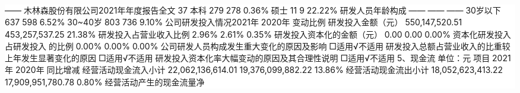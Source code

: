 ——
木林森股份有限公司2021年年度报告全文
37
本科
279
278
0.36%
硕士
11
9
22.22%
研发人员年龄构成
——
——
——
30岁以下
637
598
6.52%
30~40岁
803
736
9.10%
公司研发投入情况2021年
2020年
变动比例
研发投入金额（元）
550,147,520.51
453,257,537.25
21.38%
研发投入占营业收入比例
2.96%
2.61%
0.35%
研发投入资本化的金额（元）
0.00
0.00
0.00%
资本化研发投入占研发投入
的比例
0.00%
0.00%
0.00%
公司研发人员构成发生重大变化的原因及影响
□适用√不适用
研发投入总额占营业收入的比重较上年发生显著变化的原因
□适用√不适用
研发投入资本化率大幅变动的原因及其合理性说明
□适用√不适用
5、现金流
单位：元
项目
2021年
2020年
同比增减
经营活动现金流入小计
22,062,136,614.01
19,376,099,882.22
13.86%
经营活动现金流出小计
18,052,623,413.22
17,909,951,780.78
0.80%
经营活动产生的现金流量净
